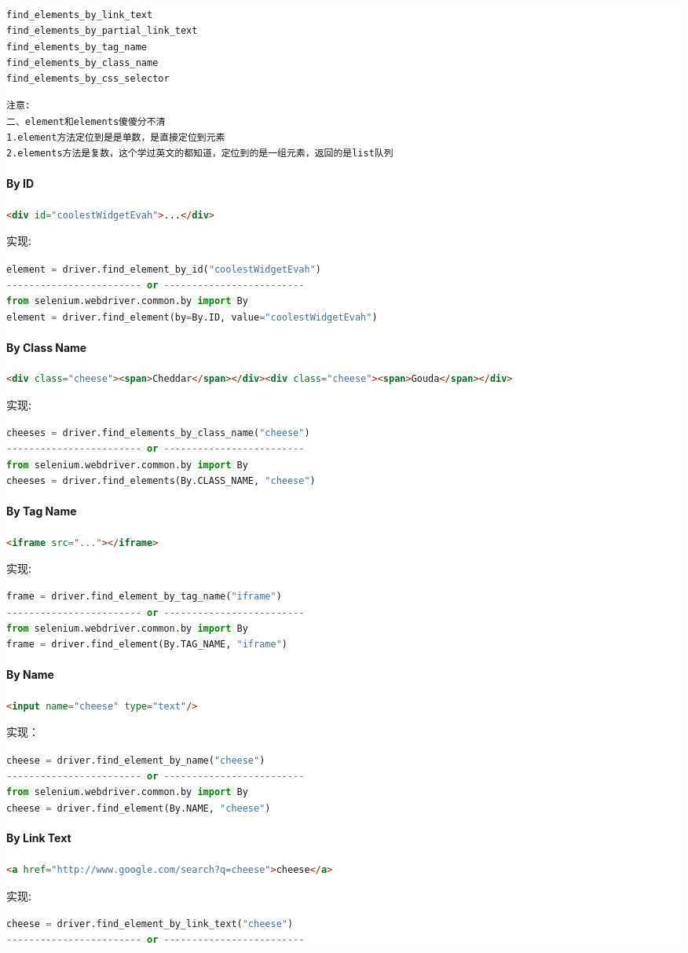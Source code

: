 ```python
find_elements_by_link_text
find_elements_by_partial_link_text
find_elements_by_tag_name
find_elements_by_class_name
find_elements_by_css_selector
```
```
注意:
二、element和elements傻傻分不清
1.element方法定位到是是单数，是直接定位到元素
2.elements方法是复数，这个学过英文的都知道，定位到的是一组元素，返回的是list队列
```

#### By ID
```html
<div id="coolestWidgetEvah">...</div>
```
实现:
```python
element = driver.find_element_by_id("coolestWidgetEvah")
------------------------ or -------------------------
from selenium.webdriver.common.by import By
element = driver.find_element(by=By.ID, value="coolestWidgetEvah")
```
#### By Class Name
```html
<div class="cheese"><span>Cheddar</span></div><div class="cheese"><span>Gouda</span></div>
```
实现:
```python
cheeses = driver.find_elements_by_class_name("cheese")
------------------------ or -------------------------
from selenium.webdriver.common.by import By
cheeses = driver.find_elements(By.CLASS_NAME, "cheese")
```

#### By Tag Name
```html
<iframe src="..."></iframe>
```
实现:
```python
frame = driver.find_element_by_tag_name("iframe")
------------------------ or -------------------------
from selenium.webdriver.common.by import By
frame = driver.find_element(By.TAG_NAME, "iframe")
```
#### By Name
```html
<input name="cheese" type="text"/>
```
实现：
```python
cheese = driver.find_element_by_name("cheese")
------------------------ or -------------------------
from selenium.webdriver.common.by import By
cheese = driver.find_element(By.NAME, "cheese")
```
#### By Link Text
```html
<a href="http://www.google.com/search?q=cheese">cheese</a>
```
实现:
```python
cheese = driver.find_element_by_link_text("cheese")
------------------------ or -------------------------
```
